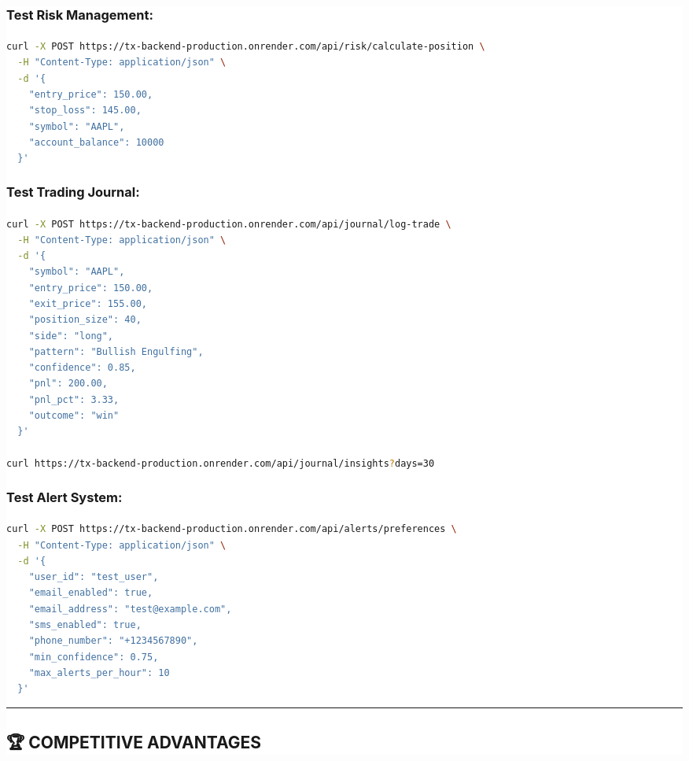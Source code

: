 ### **Test Risk Management:**

```bash
curl -X POST https://tx-backend-production.onrender.com/api/risk/calculate-position \
  -H "Content-Type: application/json" \
  -d '{
    "entry_price": 150.00,
    "stop_loss": 145.00,
    "symbol": "AAPL",
    "account_balance": 10000
  }'
```

### **Test Trading Journal:**

```bash
curl -X POST https://tx-backend-production.onrender.com/api/journal/log-trade \
  -H "Content-Type: application/json" \
  -d '{
    "symbol": "AAPL",
    "entry_price": 150.00,
    "exit_price": 155.00,
    "position_size": 40,
    "side": "long",
    "pattern": "Bullish Engulfing",
    "confidence": 0.85,
    "pnl": 200.00,
    "pnl_pct": 3.33,
    "outcome": "win"
  }'

curl https://tx-backend-production.onrender.com/api/journal/insights?days=30
```

### **Test Alert System:**

```bash
curl -X POST https://tx-backend-production.onrender.com/api/alerts/preferences \
  -H "Content-Type: application/json" \
  -d '{
    "user_id": "test_user",
    "email_enabled": true,
    "email_address": "test@example.com",
    "sms_enabled": true,
    "phone_number": "+1234567890",
    "min_confidence": 0.75,
    "max_alerts_per_hour": 10
  }'
```

---

## 🏆 **COMPETITIVE ADVANTAGES**
